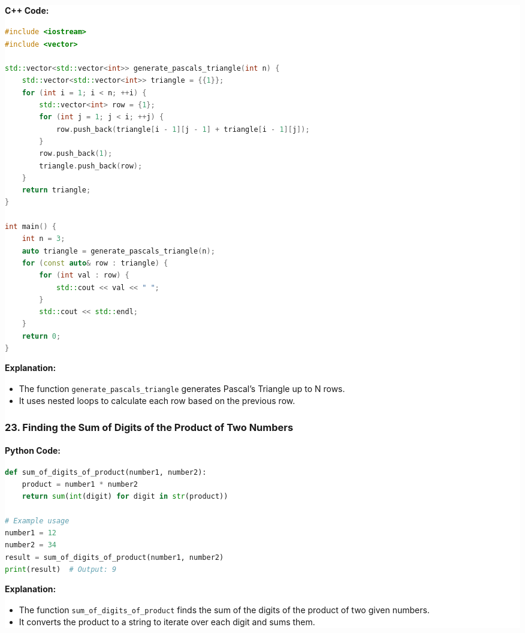 **C++ Code:**

```cpp
#include <iostream>
#include <vector>

std::vector<std::vector<int>> generate_pascals_triangle(int n) {
    std::vector<std::vector<int>> triangle = {{1}};
    for (int i = 1; i < n; ++i) {
        std::vector<int> row = {1};
        for (int j = 1; j < i; ++j) {
            row.push_back(triangle[i - 1][j - 1] + triangle[i - 1][j]);
        }
        row.push_back(1);
        triangle.push_back(row);
    }
    return triangle;
}

int main() {
    int n = 3;
    auto triangle = generate_pascals_triangle(n);
    for (const auto& row : triangle) {
        for (int val : row) {
            std::cout << val << " ";
        }
        std::cout << std::endl;
    }
    return 0;
}
```

**Explanation:**
- The function `generate_pascals_triangle` generates Pascal’s Triangle up to N rows.
- It uses nested loops to calculate each row based on the previous row.

### 23. Finding the Sum of Digits of the Product of Two Numbers

**Python Code:**

```python
def sum_of_digits_of_product(number1, number2):
    product = number1 * number2
    return sum(int(digit) for digit in str(product))

# Example usage
number1 = 12
number2 = 34
result = sum_of_digits_of_product(number1, number2)
print(result)  # Output: 9
```

**Explanation:**
- The function `sum_of_digits_of_product` finds the sum of the digits of the product of two given numbers.
- It converts the product to a string to iterate over each digit and sums them.
